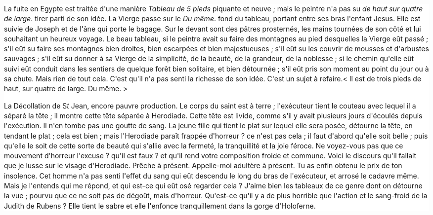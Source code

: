 La fuite en Egypte est traitée d'une manière *Tableau de 5 pieds* piquante et neuve ; mais le peintre n'a pas su *de haut sur quatre de large*. tirer parti de son idée. La Vierge passe sur le *Du même*. fond du tableau, portant entre ses bras l'enfant Jesus. Elle est suivie de Joseph et de l'âne qui porte le bagage. Sur le devant sont des pâtres prosternés, les mains tournées de son côté et lui souhaitant un heureux voyage. Le beau tableau, si le peintre avait su faire des montagnes au pied desquelles la Vierge eût passé ; s'il eût su faire ses montagnes bien droites, bien escarpées et bien majestueuses ; s'il eût su les couvrir de mousses et d'arbustes sauvages ; s'il eût su donner à sa Vierge de la simplicité, de la beauté, de la grandeur, de la noblesse ; si le chemin qu'elle eût suivi eût conduit dans les sentiers de quelque forêt bien solitaire, et bien détournée ; s'il eût pris son moment au point du jour ou à sa chute. Mais rien de tout cela. C'est qu'il n'a pas senti la richesse de son idée. C'est un sujet à refaire.< Il est de trois pieds de haut, sur quatre de large. Du même. >

La Décollation de S*t* Jean, encore pauvre production. Le corps du saint est à terre ; l'exécuteur tient le couteau avec lequel il a séparé la tête ; il montre cette tête séparée à Herodiade. Cette tête est livide, comme s'il y avait plusieurs jours d'écoulés depuis l'exécution. Il n'en tombe pas une goutte de sang. La jeune fille qui tient le plat sur lequel elle sera posée, détourne la tête, en tendant le plat ; cela est bien ; mais l'Herodiade paraît frappée d'horreur ? ce n'est pas cela ; il faut d'abord qu'elle soit belle ; puis qu'elle le soit de cette sorte de beauté qui s'allie avec la fermeté, la tranquillité et la joie féroce. Ne voyez-vous pas que ce mouvement d'horreur l'excuse ? qu'il est faux ? et qu'il rend votre composition froide et commune. Voici le discours qu'il fallait que je lusse sur le visage d'Herodiade. Prêche à présent. Appelle-moi adultère à présent. Tu as enfin obtenu le prix de ton insolence. Cet homme n'a pas senti l'effet du sang qui eût descendu le long du bras de l'exécuteur, et arrosé le cadavre même. Mais je l'entends qui me répond, et qui est-ce qui eût osé regarder cela ? J'aime bien les tableaux de ce genre dont on détourne la vue ; pourvu que ce ne soit pas de dégoût, mais d'horreur. Qu'est-ce qu'il y a de plus horrible que l'action et le sang-froid de la Judith de Rubens ? Elle tient le sabre et elle l'enfonce tranquillement dans la gorge d'Holoferne.
